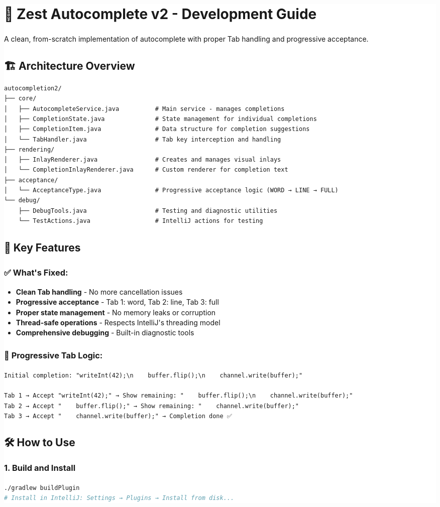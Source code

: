 # 🚀 Zest Autocomplete v2 - Development Guide

A clean, from-scratch implementation of autocomplete with proper Tab handling and progressive acceptance.

## 🏗️ Architecture Overview

```
autocompletion2/
├── core/
│   ├── AutocompleteService.java          # Main service - manages completions
│   ├── CompletionState.java              # State management for individual completions  
│   ├── CompletionItem.java               # Data structure for completion suggestions
│   └── TabHandler.java                   # Tab key interception and handling
├── rendering/
│   ├── InlayRenderer.java                # Creates and manages visual inlays
│   └── CompletionInlayRenderer.java      # Custom renderer for completion text
├── acceptance/
│   └── AcceptanceType.java               # Progressive acceptance logic (WORD → LINE → FULL)
└── debug/
    ├── DebugTools.java                   # Testing and diagnostic utilities
    └── TestActions.java                  # IntelliJ actions for testing
```

## 🎯 Key Features

### ✅ **What's Fixed:**
- **Clean Tab handling** - No more cancellation issues
- **Progressive acceptance** - Tab 1: word, Tab 2: line, Tab 3: full
- **Proper state management** - No memory leaks or corruption
- **Thread-safe operations** - Respects IntelliJ's threading model
- **Comprehensive debugging** - Built-in diagnostic tools

### 🔄 **Progressive Tab Logic:**
```
Initial completion: "writeInt(42);\n    buffer.flip();\n    channel.write(buffer);"

Tab 1 → Accept "writeInt(42);" → Show remaining: "    buffer.flip();\n    channel.write(buffer);"
Tab 2 → Accept "    buffer.flip();" → Show remaining: "    channel.write(buffer);" 
Tab 3 → Accept "    channel.write(buffer);" → Completion done ✅
```

## 🛠️ How to Use

### 1. **Build and Install**
```bash
./gradlew buildPlugin
# Install in IntelliJ: Settings → Plugins → Install from disk...
```
